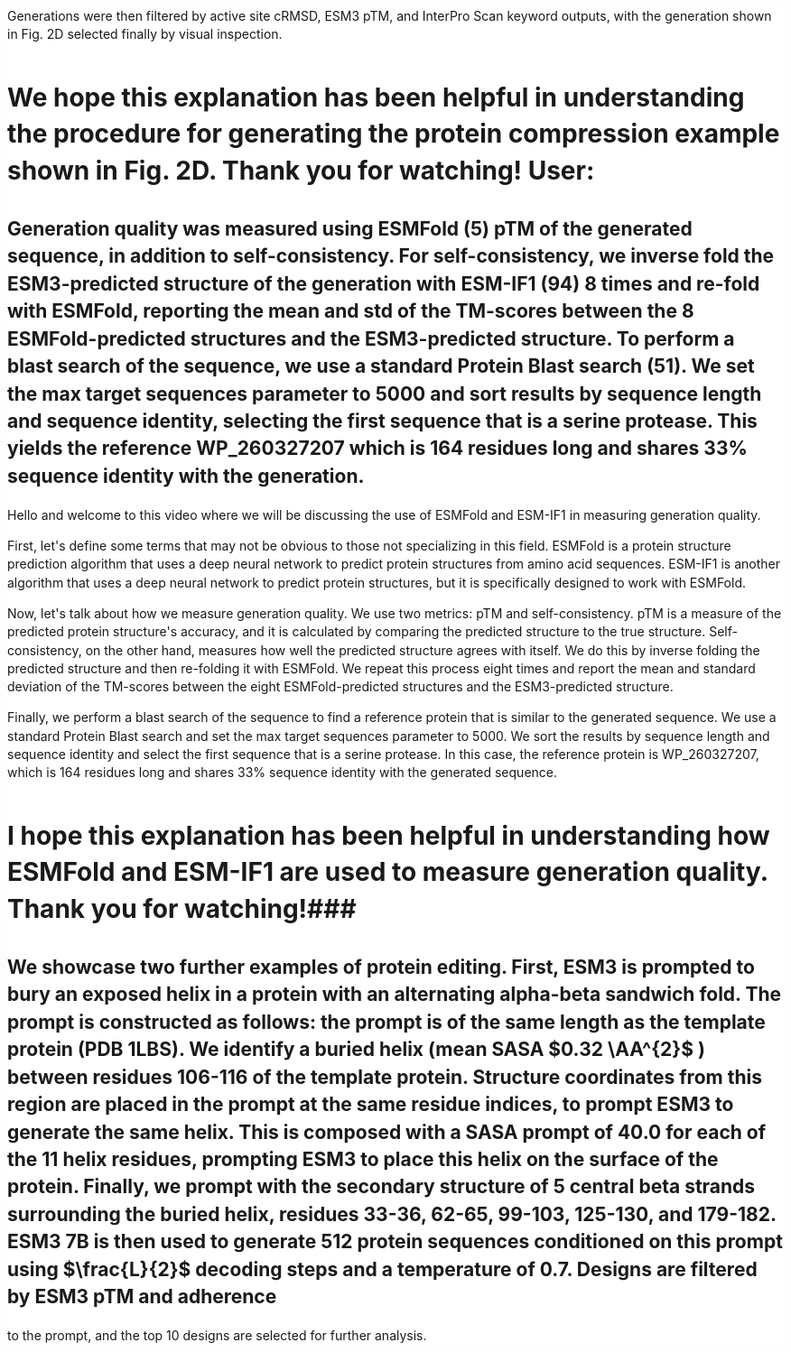 Generations were then filtered by active site cRMSD, ESM3 pTM, and InterPro Scan keyword outputs, with the generation shown in Fig. 2D selected finally by visual inspection.

We hope this explanation has been helpful in understanding the procedure for generating the protein compression example shown in Fig. 2D. Thank you for watching!
User:
==============================
Generation quality was measured using ESMFold (5) pTM of the generated sequence, in addition to self-consistency. For self-consistency, we inverse fold the ESM3-predicted structure of the generation with ESM-IF1 (94) 8 times and re-fold with ESMFold, reporting the mean and std of the TM-scores between the 8 ESMFold-predicted structures and the ESM3-predicted structure. To perform a blast search of the sequence, we use a standard Protein Blast search (51). We set the max target sequences parameter to 5000 and sort results by sequence length and sequence identity, selecting the first sequence that is a serine protease. This yields the reference WP_260327207 which is 164 residues long and shares $33 \%$ sequence identity with the generation.
------------------------------
 Hello and welcome to this video where we will be discussing the use of ESMFold and ESM-IF1 in measuring generation quality.

First, let's define some terms that may not be obvious to those not specializing in this field. ESMFold is a protein structure prediction algorithm that uses a deep neural network to predict protein structures from amino acid sequences. ESM-IF1 is another algorithm that uses a deep neural network to predict protein structures, but it is specifically designed to work with ESMFold.

Now, let's talk about how we measure generation quality. We use two metrics: pTM and self-consistency. pTM is a measure of the predicted protein structure's accuracy, and it is calculated by comparing the predicted structure to the true structure. Self-consistency, on the other hand, measures how well the predicted structure agrees with itself. We do this by inverse folding the predicted structure and then re-folding it with ESMFold. We repeat this process eight times and report the mean and standard deviation of the TM-scores between the eight ESMFold-predicted structures and the ESM3-predicted structure.

Finally, we perform a blast search of the sequence to find a reference protein that is similar to the generated sequence. We use a standard Protein Blast search and set the max target sequences parameter to 5000. We sort the results by sequence length and sequence identity and select the first sequence that is a serine protease. In this case, the reference protein is WP_260327207, which is 164 residues long and shares 33% sequence identity with the generated sequence.

I hope this explanation has been helpful in understanding how ESMFold and ESM-IF1 are used to measure generation quality. Thank you for watching!###
==============================
We showcase two further examples of protein editing. First, ESM3 is prompted to bury an exposed helix in a protein with an alternating alpha-beta sandwich fold. The prompt is constructed as follows: the prompt is of the same length as the template protein (PDB 1LBS). We identify a buried helix (mean SASA $0.32 \AA^{2}$ ) between residues 106-116 of the template protein. Structure coordinates from this region are placed in the prompt at the same residue indices, to prompt ESM3 to generate the same helix. This is composed with a SASA prompt of 40.0 for each of the 11 helix residues, prompting ESM3 to place this helix on the surface of the protein. Finally, we prompt with the secondary structure of 5 central beta strands surrounding the buried helix, residues 33-36, 62-65, 99-103, 125-130, and 179-182. ESM3 7B is then used to generate 512 protein sequences conditioned on this prompt using $\frac{L}{2}$ decoding steps and a temperature of 0.7. Designs are filtered by ESM3 pTM and adherence
------------------------------
 to the prompt, and the top 10 designs are selected for further analysis.
